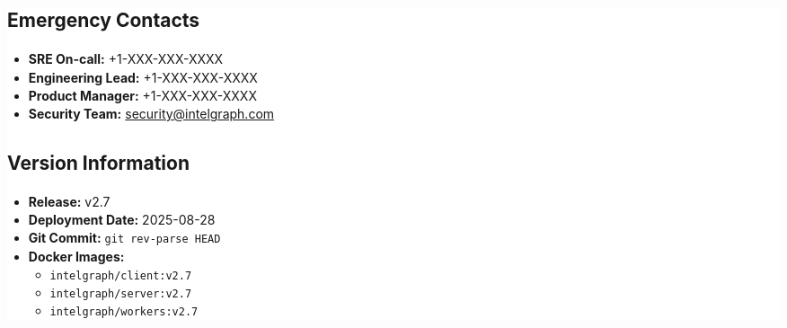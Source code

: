 ## Emergency Contacts

- **SRE On-call:** +1-XXX-XXX-XXXX
- **Engineering Lead:** +1-XXX-XXX-XXXX  
- **Product Manager:** +1-XXX-XXX-XXXX
- **Security Team:** security@intelgraph.com

## Version Information

- **Release:** v2.7
- **Deployment Date:** 2025-08-28
- **Git Commit:** `git rev-parse HEAD`
- **Docker Images:**
  - `intelgraph/client:v2.7`
  - `intelgraph/server:v2.7`
  - `intelgraph/workers:v2.7`